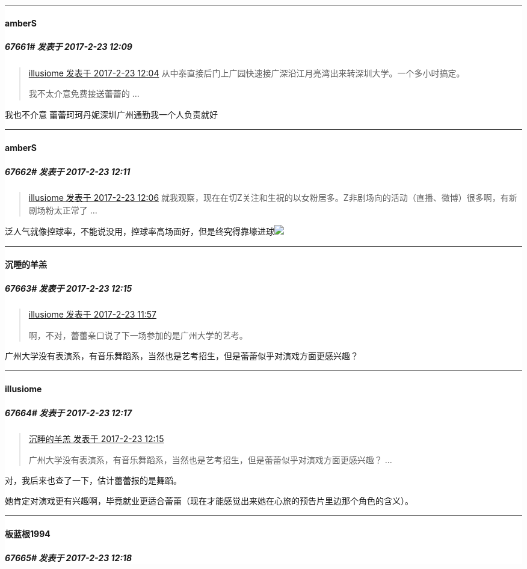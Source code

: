 
-----

####  amberS  
##### 67661#       发表于 2017-2-23 12:09


<blockquote><a href="httphttps://bbs.saraba1st.com/2b/forum.php?mod=redirect&amp;amp;goto=findpost&amp;amp;pid=35301824&amp;amp;ptid=1105387" target="_blank">illusiome 发表于 2017-2-23 12:04</a>
从中泰直接后门上广园快速接广深沿江月亮湾出来转深圳大学。一个多小时搞定。


我不太介意免费接送蕾蕾的 ...</blockquote>
我也不介意 蕾蕾珂珂丹妮深圳广州通勤我一个人负责就好


-----

####  amberS  
##### 67662#       发表于 2017-2-23 12:11


<blockquote><a href="httphttps://bbs.saraba1st.com/2b/forum.php?mod=redirect&amp;amp;goto=findpost&amp;amp;pid=35301845&amp;amp;ptid=1105387" target="_blank">illusiome 发表于 2017-2-23 12:06</a>
就我观察，现在在切Z关注和生祝的以女粉居多。Z非剧场向的活动（直播、微博）很多啊，有新剧场粉太正常了 ...</blockquote>
泛人气就像控球率，不能说没用，控球率高场面好，但是终究得靠壕进球<img src="https://static.saraba1st.com/image/smiley/normal/051.gif" referrerpolicy="no-referrer">  


-----

####  沉睡的羊羔  
##### 67663#       发表于 2017-2-23 12:15


<blockquote><a href="httphttps://bbs.saraba1st.com/2b/forum.php?mod=redirect&amp;goto=findpost&amp;pid=35301734&amp;ptid=1105387" target="_blank">illusiome 发表于 2017-2-23 11:57</a>

啊，不对，蕾蕾亲口说了下一场参加的是广州大学的艺考。</blockquote>
广州大学没有表演系，有音乐舞蹈系，当然也是艺考招生，但是蕾蕾似乎对演戏方面更感兴趣？


-----

####  illusiome  
##### 67664#       发表于 2017-2-23 12:17


<blockquote><a href="httphttps://bbs.saraba1st.com/2b/forum.php?mod=redirect&amp;goto=findpost&amp;pid=35301954&amp;ptid=1105387" target="_blank">沉睡的羊羔 发表于 2017-2-23 12:15</a>

广州大学没有表演系，有音乐舞蹈系，当然也是艺考招生，但是蕾蕾似乎对演戏方面更感兴趣？ ...</blockquote>
对，我后来也查了一下，估计蕾蕾报的是舞蹈。

她肯定对演戏更有兴趣啊，毕竟就业更适合蕾蕾（现在才能感觉出来她在心旅的预告片里边那个角色的含义）。


-----

####  板蓝根1994  
##### 67665#       发表于 2017-2-23 12:18
